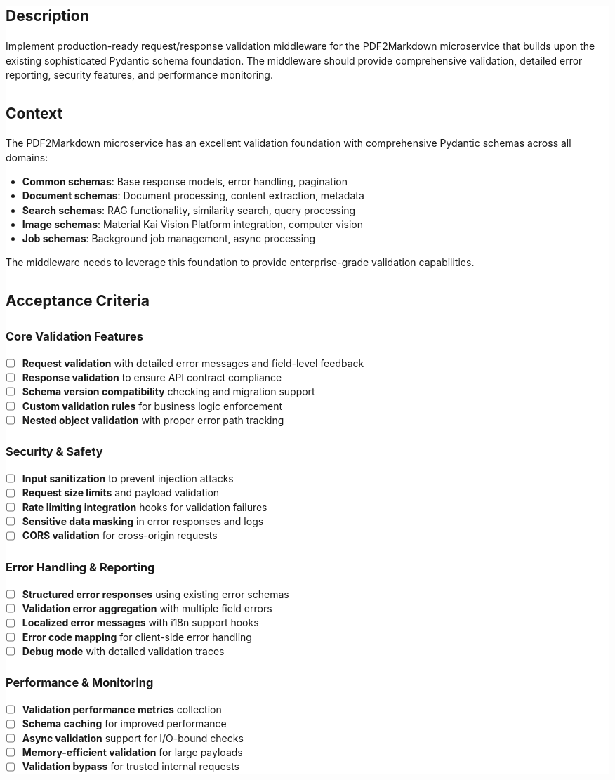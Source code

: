 ## Description

Implement production-ready request/response validation middleware for the PDF2Markdown microservice that builds upon the existing sophisticated Pydantic schema foundation. The middleware should provide comprehensive validation, detailed error reporting, security features, and performance monitoring.

## Context

The PDF2Markdown microservice has an excellent validation foundation with comprehensive Pydantic schemas across all domains:
- **Common schemas**: Base response models, error handling, pagination
- **Document schemas**: Document processing, content extraction, metadata
- **Search schemas**: RAG functionality, similarity search, query processing  
- **Image schemas**: Material Kai Vision Platform integration, computer vision
- **Job schemas**: Background job management, async processing

The middleware needs to leverage this foundation to provide enterprise-grade validation capabilities.

## Acceptance Criteria

### Core Validation Features
- [ ] **Request validation** with detailed error messages and field-level feedback
- [ ] **Response validation** to ensure API contract compliance
- [ ] **Schema version compatibility** checking and migration support
- [ ] **Custom validation rules** for business logic enforcement
- [ ] **Nested object validation** with proper error path tracking

### Security & Safety
- [ ] **Input sanitization** to prevent injection attacks
- [ ] **Request size limits** and payload validation
- [ ] **Rate limiting integration** hooks for validation failures
- [ ] **Sensitive data masking** in error responses and logs
- [ ] **CORS validation** for cross-origin requests

### Error Handling & Reporting
- [ ] **Structured error responses** using existing error schemas
- [ ] **Validation error aggregation** with multiple field errors
- [ ] **Localized error messages** with i18n support hooks
- [ ] **Error code mapping** for client-side error handling
- [ ] **Debug mode** with detailed validation traces

### Performance & Monitoring
- [ ] **Validation performance metrics** collection
- [ ] **Schema caching** for improved performance
- [ ] **Async validation** support for I/O-bound checks
- [ ] **Memory-efficient validation** for large payloads
- [ ] **Validation bypass** for trusted internal requests
